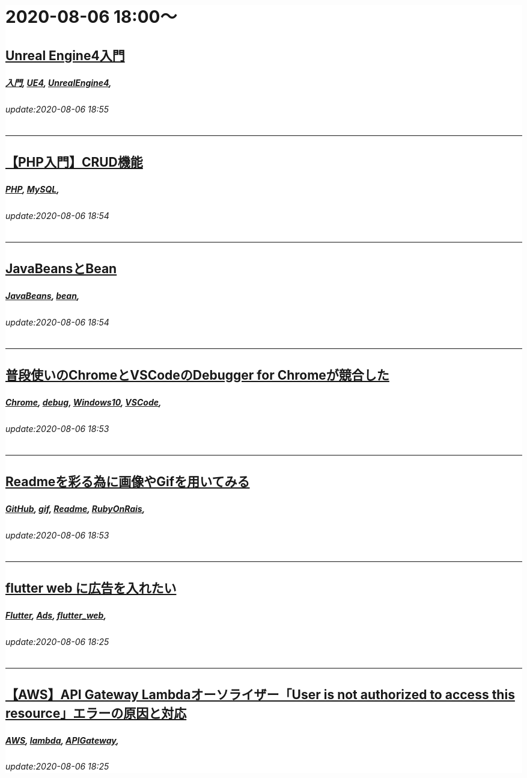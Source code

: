 


# 2020-08-06 18:00～
## [Unreal Engine4入門](https://qiita.com/hayattgd/items/62dbdc86cf23bb7f1ee4)
##### [入門](https://qiita.com/tags/入門), [UE4](https://qiita.com/tags/UE4), [UnrealEngine4](https://qiita.com/tags/UnrealEngine4), 
###### update:2020-08-06 18:55
---
## [【PHP入門】CRUD機能](https://qiita.com/taqmi/items/932a44b94b3a8c644370)
##### [PHP](https://qiita.com/tags/PHP), [MySQL](https://qiita.com/tags/MySQL), 
###### update:2020-08-06 18:54
---
## [JavaBeansとBean](https://qiita.com/m_masashi/items/fdedfb0650f472c08aa4)
##### [JavaBeans](https://qiita.com/tags/JavaBeans), [bean](https://qiita.com/tags/bean), 
###### update:2020-08-06 18:54
---
## [普段使いのChromeとVSCodeのDebugger for Chromeが競合した](https://qiita.com/hystcs/items/e415fd39e3746100e8f5)
##### [Chrome](https://qiita.com/tags/Chrome), [debug](https://qiita.com/tags/debug), [Windows10](https://qiita.com/tags/Windows10), [VSCode](https://qiita.com/tags/VSCode), 
###### update:2020-08-06 18:53
---
## [Readmeを彩る為に画像やGifを用いてみる](https://qiita.com/athlaliel/items/91adb2ac4bc229a2069a)
##### [GitHub](https://qiita.com/tags/GitHub), [gif](https://qiita.com/tags/gif), [Readme](https://qiita.com/tags/Readme), [RubyOnRais](https://qiita.com/tags/RubyOnRais), 
###### update:2020-08-06 18:53
---
## [flutter web に広告を入れたい](https://qiita.com/funeasy-soft/items/2ea0dfc24e160e201d6d)
##### [Flutter](https://qiita.com/tags/Flutter), [Ads](https://qiita.com/tags/Ads), [flutter_web](https://qiita.com/tags/flutter_web), 
###### update:2020-08-06 18:25
---
## [【AWS】API Gateway Lambdaオーソライザー「User is not authorized to access this resource」エラーの原因と対応](https://qiita.com/hassoubeat/items/0add09325fbe664e263e)
##### [AWS](https://qiita.com/tags/AWS), [lambda](https://qiita.com/tags/lambda), [APIGateway](https://qiita.com/tags/APIGateway), 
###### update:2020-08-06 18:25